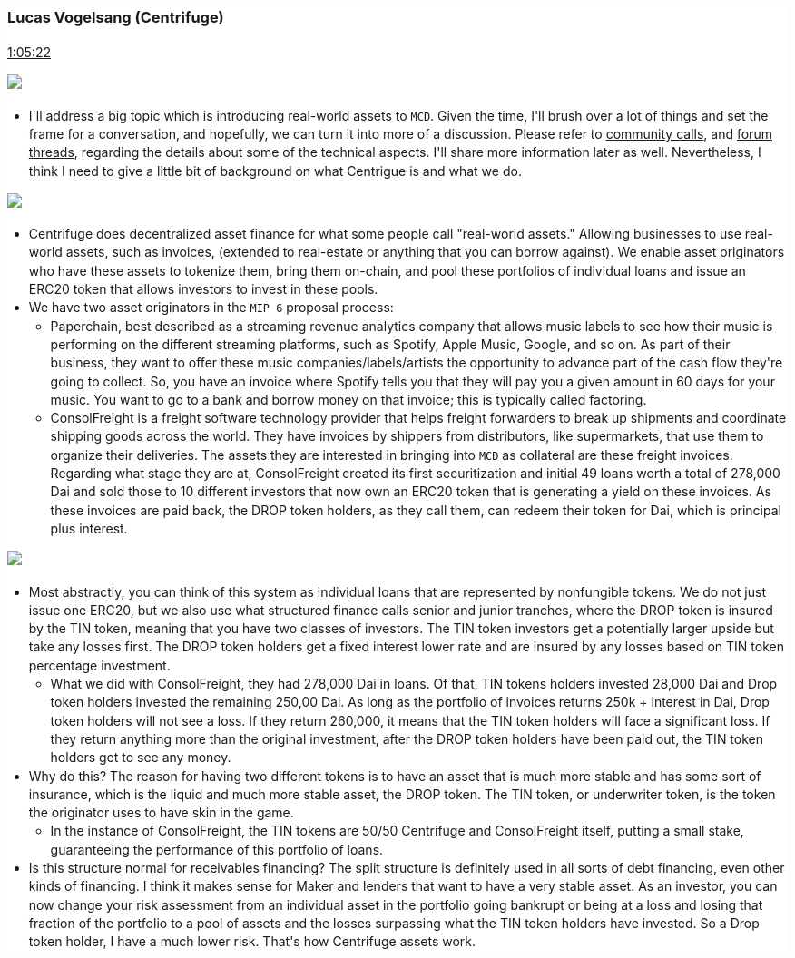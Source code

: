 ### Lucas Vogelsang (Centrifuge)

[1:05:22](https://youtu.be/jkVNeI3-rWs?t=3922)

![](https://i.imgur.com/KTdBHwJ.png)
- I'll address a big topic which is introducing real-world assets to `MCD`. Given the time, I'll brush over a lot of things and set the frame for a conversation, and hopefully, we can turn it into more of a discussion. Please refer to [community calls](https://www.youtube.com/watch?v=rv3HpZ5ZSHU), and [forum threads](https://forum.makerdao.com/t/centrifuge-tinlake-a-framework-for-bringing-real-world-assets-into-mcd/738), regarding the details about some of the technical aspects. I'll share more information later as well. Nevertheless, I think I need to give a little bit of background on what Centrigue is and what we do.

![](https://i.imgur.com/0yGVB6t.png)
- Centrifuge does decentralized asset finance for what some people call "real-world assets." Allowing businesses to use real-world assets, such as invoices, (extended to real-estate or anything that you can borrow against). We enable asset originators who have these assets to tokenize them, bring them on-chain, and pool these portfolios of individual loans and issue an ERC20 token that allows investors to invest in these pools.
- We have two asset originators in the `MIP 6` proposal process:
    - Paperchain, best described as a streaming revenue analytics company that allows music labels to see how their music is performing on the different streaming platforms, such as Spotify, Apple Music, Google, and so on. As part of their business, they want to offer these music companies/labels/artists the opportunity to advance part of the cash flow they're going to collect. So, you have an invoice where Spotify tells you that they will pay you a given amount in 60 days for your music. You want to go to a bank and borrow money on that invoice; this is typically called factoring.
    - ConsolFreight is a freight software technology provider that helps freight forwarders to break up shipments and coordinate shipping goods across the world. They have invoices by shippers from distributors, like supermarkets, that use them to organize their deliveries. The assets they are interested in bringing into `MCD` as collateral are these freight invoices. Regarding what stage they are at, ConsolFreight created its first securitization and initial 49 loans worth a total of 278,000 Dai and sold those to 10 different investors that now own an ERC20 token that is generating a yield on these invoices. As these invoices are paid back, the DROP token holders, as they call them, can redeem their token for Dai, which is principal plus interest.

![](https://i.imgur.com/M8wom90.png)
- Most abstractly, you can think of this system as individual loans that are represented by nonfungible tokens. We do not just issue one ERC20, but we also use what structured finance calls senior and junior tranches, where the DROP token is insured by the TIN token, meaning that you have two classes of investors. The TIN token investors get a potentially larger upside but take any losses first. The DROP token holders get a fixed interest lower rate and are insured by any losses based on TIN token percentage investment.
    - What we did with ConsolFreight, they had 278,000 Dai in loans. Of that, TIN tokens holders invested 28,000 Dai and Drop token holders invested the remaining 250,00 Dai. As long as the portfolio of invoices returns 250k + interest in Dai, Drop token holders will not see a loss. If they return 260,000, it means that the TIN token holders will face a significant loss. If they return anything more than the original investment, after the DROP token holders have been paid out, the TIN token holders get to see any money.
- Why do this? The reason for having two different tokens is to have an asset that is much more stable and has some sort of insurance, which is the liquid and much more stable asset, the DROP token. The TIN token, or underwriter token, is the token the originator uses to have skin in the game.
    - In the instance of ConsolFreight, the TIN tokens are 50/50 Centrifuge and ConsolFreight itself, putting a small stake, guaranteeing the performance of this portfolio of loans.
- Is this structure normal for receivables financing? The split structure is definitely used in all sorts of debt financing, even other kinds of financing. I think it makes sense for Maker and lenders that want to have a very stable asset. As an investor, you can now change your risk assessment from an individual asset in the portfolio going bankrupt or being at a loss and losing that fraction of the portfolio to a pool of assets and the losses surpassing what the TIN token holders have invested. So a Drop token holder, I have a much lower risk. That's how Centrifuge assets work.
